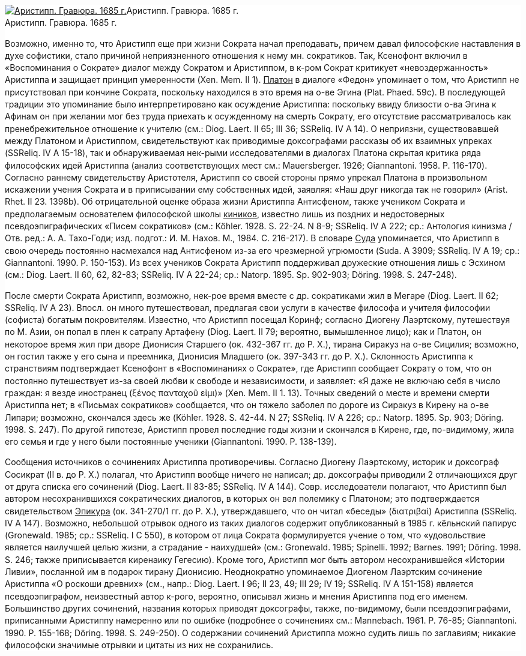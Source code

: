 [![Аристипп. Гравюра. 1685 г.](https://pravenc.ru/data/2015/03/18/1234038916/i200.jpg "Кликните для увеличения картинки")](https://pravenc.ru/data/2015/03/18/1234038916/i400.jpg)Аристипп. Гравюра. 1685 г.  
Аристипп. Гравюра. 1685 г.

Возможно, именно то, что Аристипп еще при жизни Сократа начал преподавать, причем давал философские наставления в духе софистики, стало причиной неприязненного отношения к нему мн. сократиков. Так, Ксенофонт включил в «Воспоминания о Сократе» диалог между Сократом и Аристиппом, в к-ром Сократ критикует «невоздержанность» Аристиппа и защищает принцип умеренности (Xen. Mem. II 1). [Платон](https://pravenc.ru/text/Платон.html) в диалоге «Федон» упоминает о том, что Аристипп не присутствовал при кончине Сократа, поскольку находился в это время на о-ве Эгина (Plat. Phaed. 59c). В последующей традиции это упоминание было интерпретировано как осуждение Аристиппа: поскольку ввиду близости о-ва Эгина к Афинам он при желании мог без труда приехать к осужденному на смерть Сократу, его отсутствие рассматривалось как пренебрежительное отношение к учителю (см.: Diog. Laert. II 65; III 36; SSReliq. IV A 14). О неприязни, существовавшей между Платоном и Аристиппом, свидетельствуют как приводимые доксографами рассказы об их взаимных упреках (SSReliq. IV A 15-18), так и обнаруживаемая нек-рыми исследователями в диалогах Платона скрытая критика ряда философских идей Аристиппа (анализ соответствующих мест см.: Mauersberger. 1926; Giannantoni. 1958. P. 116-170). Согласно раннему свидетельству Аристотеля, Аристипп со своей стороны прямо упрекал Платона в произвольном искажении учения Сократа и в приписывании ему собственных идей, заявляя: «Наш друг никогда так не говорил» (Arist. Rhet. II 23. 1398b). Об отрицательной оценке образа жизни Аристиппа Антисфеном, также учеником Сократа и предполагаемым основателем философской школы [киников](https://pravenc.ru/text/киников.html), известно лишь из поздних и недостоверных псевдоэпиграфических «Писем сократиков» (см.: Köhler. 1928. S. 22-24. N 8-9; SSReliq. IV A 222; ср.: Антология кинизма / Отв. ред.: А. А. Тахо-Годи; изд. подгот.: И. М. Нахов. М., 1984. С. 216-217). В словаре [Суда](https://pravenc.ru/text/Суда.html) упоминается, что Аристипп в свою очередь постоянно насмехался над Антисфеном из-за его чрезмерной угрюмости (Suda. Α 3909; SSReliq. IV A 19; ср.: Giannantoni. 1990. P. 150-153). Из всех учеников Сократа Аристипп поддерживал дружеские отношения лишь с Эсхином (см.: Diog. Laert. II 60, 62, 82-83; SSReliq. IV A 22-24; ср.: Natorp. 1895. Sp. 902-903; Döring. 1998. S. 247-248).

После смерти Сократа Аристипп, возможно, нек-рое время вместе с др. сократиками жил в Мегаре (Diog. Laert. II 62; SSReliq. IV A 23). Впосл. он много путешествовал, предлагая свои услуги в качестве философа и учителя философии (софиста) богатым покровителям. Известно, что Аристипп посещал Коринф; согласно Диогену Лаэртскому, путешествуя по М. Азии, он попал в плен к сатрапу Артафену (Diog. Laert. II 79; вероятно, вымышленное лицо); как и Платон, он некоторое время жил при дворе Дионисия Старшего (ок. 432-367 гг. до Р. Х.), тирана Сиракуз на о-ве Сицилия; возможно, он гостил также у его сына и преемника, Дионисия Младшего (ок. 397-343 гг. до Р. Х.). Склонность Аристиппа к странствиям подтверждает Ксенофонт в «Воспоминаниях о Сократе», где Аристипп сообщает Сократу о том, что он постоянно путешествует из-за своей любви к свободе и независимости, и заявляет: «Я даже не включаю себя в число граждан: я везде иностранец (ξένος πανταχοῦ εἰμι)» (Xen. Mem. II 1. 13). Точных сведений о месте и времени смерти Аристиппа нет; в «Письмах сократиков» сообщается, что он тяжело заболел по дороге из Сиракуз в Кирену на о-ве Липари; возможно, скончался здесь же (Köhler. 1928. S. 42-44. N 27; SSReliq. IV A 226; ср.: Natorp. 1895. Sp. 903; Döring. 1998. S. 247). По другой гипотезе, Аристипп провел последние годы жизни и скончался в Кирене, где, по-видимому, жила его семья и где у него были постоянные ученики (Giannantoni. 1990. P. 138-139).

Сообщения источников о сочинениях Аристиппа противоречивы. Согласно Диогену Лаэртскому, историк и доксограф Сосикрат (II в. до Р. Х.) полагал, что Аристипп вообще ничего не написал; др. доксографы приводили 2 отличающихся друг от друга списка его сочинений (Diog. Laert. II 83-85; SSReliq. IV A 144). Совр. исследователи полагают, что Аристипп был автором несохранившихся сократических диалогов, в которых он вел полемику с Платоном; это подтверждается свидетельством [Эпикура](https://pravenc.ru/text/Эпикура.html) (ок. 341-270/1 гг. до Р. Х.), утверждавшего, что он читал «беседы» (διατριβαί) Аристиппа (SSReliq. IV A 147). Возможно, небольшой отрывок одного из таких диалогов содержит опубликованный в 1985 г. кёльнский папирус (Gronewald. 1985; ср.: SSReliq. I C 550), в котором от лица Сократа формулируется учение о том, что «удовольствие является наилучшей целью жизни, а страдание - наихудшей» (см.: Gronewald. 1985; Spinelli. 1992; Barnes. 1991; Döring. 1998. S. 246; также приписывается киренаику Гегесию). Кроме того, Аристипп мог быть автором несохранившейся «Истории Ливии», посланной им в подарок тирану Дионисию. Неоднократно упоминаемое Диогеном Лаэртским сочинение Аристиппа «О роскоши древних» (см., напр.: Diog. Laert. I 96; II 23, 49; III 29; IV 19; SSReliq. IV A 151-158) является псевдоэпиграфом, неизвестный автор к-рого, вероятно, описывал жизнь и мнения Аристиппа под его именем. Большинство других сочинений, названия которых приводят доксографы, также, по-видимому, были псевдоэпиграфами, приписанными Аристиппу намеренно или по ошибке (подробнее о сочинениях см.: Mannebach. 1961. P. 76-85; Giannantoni. 1990. P. 155-168; Döring. 1998. S. 249-250). О содержании сочинений Аристиппа можно судить лишь по заглавиям; никакие философски значимые отрывки и цитаты из них не сохранились.